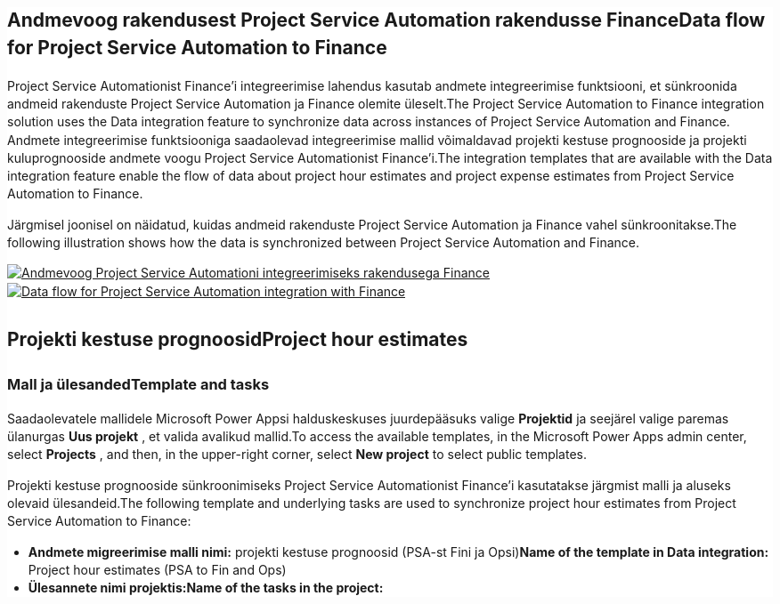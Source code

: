 ## <a name="data-flow-for-project-service-automation-to-finance"></a><span data-ttu-id="1fbfb-107">Andmevoog rakendusest Project Service Automation rakendusse Finance</span><span class="sxs-lookup"><span data-stu-id="1fbfb-107">Data flow for Project Service Automation to Finance</span></span>

<span data-ttu-id="1fbfb-108">Project Service Automationist Finance’i integreerimise lahendus kasutab andmete integreerimise funktsiooni, et sünkroonida andmeid rakenduste Project Service Automation ja Finance olemite üleselt.</span><span class="sxs-lookup"><span data-stu-id="1fbfb-108">The Project Service Automation to Finance integration solution uses the Data integration feature to synchronize data across instances of Project Service Automation and Finance.</span></span> <span data-ttu-id="1fbfb-109">Andmete integreerimise funktsiooniga saadaolevad integreerimise mallid võimaldavad projekti kestuse prognooside ja projekti kuluprognooside andmete voogu Project Service Automationist Finance’i.</span><span class="sxs-lookup"><span data-stu-id="1fbfb-109">The integration templates that are available with the Data integration feature enable the flow of data about project hour estimates and project expense estimates from Project Service Automation to Finance.</span></span>

<span data-ttu-id="1fbfb-110">Järgmisel joonisel on näidatud, kuidas andmeid rakenduste Project Service Automation ja Finance vahel sünkroonitakse.</span><span class="sxs-lookup"><span data-stu-id="1fbfb-110">The following illustration shows how the data is synchronized between Project Service Automation and Finance.</span></span>

<span data-ttu-id="1fbfb-111">[![Andmevoog Project Service Automationi integreerimiseks rakendusega Finance](./media/ProjectEstimatesFlow.png)](./media/ProjectEstimatesFlow.png)</span><span class="sxs-lookup"><span data-stu-id="1fbfb-111">[![Data flow for Project Service Automation integration with Finance](./media/ProjectEstimatesFlow.png)](./media/ProjectEstimatesFlow.png)</span></span>

## <a name="project-hour-estimates"></a><span data-ttu-id="1fbfb-112">Projekti kestuse prognoosid</span><span class="sxs-lookup"><span data-stu-id="1fbfb-112">Project hour estimates</span></span>

### <a name="template-and-tasks"></a><span data-ttu-id="1fbfb-113">Mall ja ülesanded</span><span class="sxs-lookup"><span data-stu-id="1fbfb-113">Template and tasks</span></span>

<span data-ttu-id="1fbfb-114">Saadaolevatele mallidele Microsoft Power Appsi halduskeskuses juurdepääsuks valige **Projektid** ja seejärel valige paremas ülanurgas **Uus projekt** , et valida avalikud mallid.</span><span class="sxs-lookup"><span data-stu-id="1fbfb-114">To access the available templates, in the Microsoft Power Apps admin center, select **Projects** , and then, in the upper-right corner, select **New project** to select public templates.</span></span>

<span data-ttu-id="1fbfb-115">Projekti kestuse prognooside sünkroonimiseks Project Service Automationist Finance’i kasutatakse järgmist malli ja aluseks olevaid ülesandeid.</span><span class="sxs-lookup"><span data-stu-id="1fbfb-115">The following template and underlying tasks are used to synchronize project hour estimates from Project Service Automation to Finance:</span></span>

- <span data-ttu-id="1fbfb-116">**Andmete migreerimise malli nimi:** projekti kestuse prognoosid (PSA-st Fini ja Opsi)</span><span class="sxs-lookup"><span data-stu-id="1fbfb-116">**Name of the template in Data integration:** Project hour estimates (PSA to Fin and Ops)</span></span>
- <span data-ttu-id="1fbfb-117">**Ülesannete nimi projektis:**</span><span class="sxs-lookup"><span data-stu-id="1fbfb-117">**Name of the tasks in the project:**</span></span>

